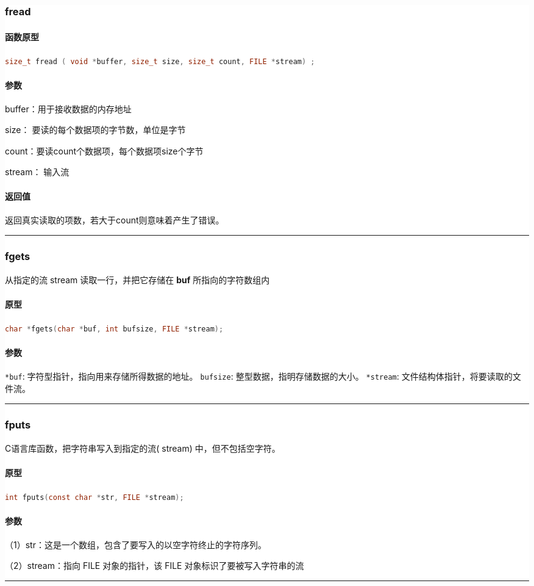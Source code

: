 
### fread

#### 函数原型

~~~c
size_t fread ( void *buffer, size_t size, size_t count, FILE *stream) ;
~~~

#### 参数

buffer：用于接收数据的内存地址

size： 要读的每个数据项的字节数，单位是字节

count：要读count个数据项，每个数据项size个字节

stream： 输入流

#### 返回值

返回真实读取的项数，若大于count则意味着产生了错误。

---

### fgets

从指定的流 stream 读取一行，并把它存储在 **buf** 所指向的字符数组内

#### 原型

~~~c
char *fgets(char *buf, int bufsize, FILE *stream);
~~~

#### 参数

`*buf`: 字符型指针，指向用来存储所得数据的地址。
`bufsize`: 整型数据，指明存储数据的大小。
`*stream`: 文件结构体指针，将要读取的文件流。

---

### fputs

C语言库函数，把字符串写入到指定的流( stream) 中，但不包括空字符。

#### 原型

~~~c
int fputs(const char *str, FILE *stream);
~~~

#### 参数

（1）str：这是一个数组，包含了要写入的以空字符终止的字符序列。

（2）stream：指向 FILE 对象的指针，该 FILE 对象标识了要被写入字符串的流

---